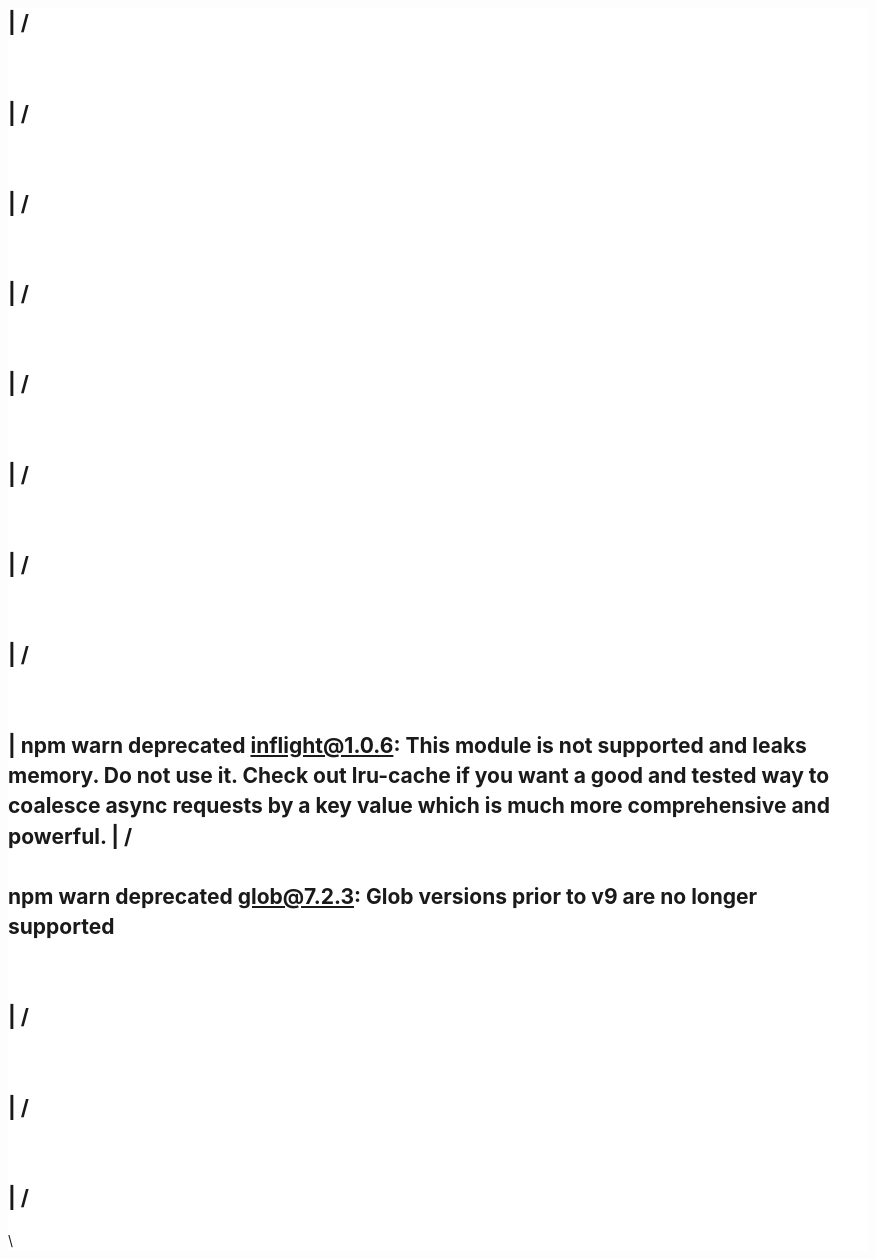|
/
-
\
|
/
-
\
|
/
-
\
|
/
-
\
|
/
-
\
|
/
-
\
|
/
-
\
|
/
-
\
|
npm warn deprecated inflight@1.0.6: This module is not supported and leaks memory. Do not use it. Check out lru-cache if you want a good and tested way to coalesce async requests by a key value which is much more comprehensive and powerful.
|
/
-
npm warn deprecated glob@7.2.3: Glob versions prior to v9 are no longer supported
-
\
|
/
-
\
|
/
-
\
|
/
-
\